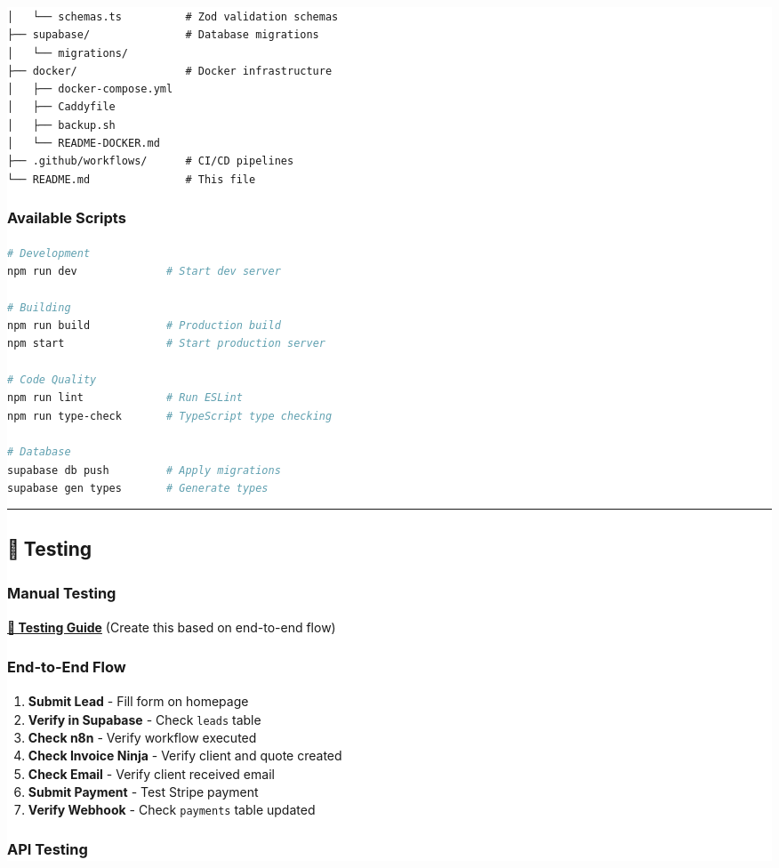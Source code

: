 ```
│   └── schemas.ts          # Zod validation schemas
├── supabase/               # Database migrations
│   └── migrations/
├── docker/                 # Docker infrastructure
│   ├── docker-compose.yml
│   ├── Caddyfile
│   ├── backup.sh
│   └── README-DOCKER.md
├── .github/workflows/      # CI/CD pipelines
└── README.md               # This file
```

### Available Scripts

```bash
# Development
npm run dev              # Start dev server

# Building
npm run build            # Production build
npm start                # Start production server

# Code Quality
npm run lint             # Run ESLint
npm run type-check       # TypeScript type checking

# Database
supabase db push         # Apply migrations
supabase gen types       # Generate types
```

---

## 🧪 Testing

### Manual Testing

**[📖 Testing Guide](./docs/TESTING.md)** (Create this based on end-to-end flow)

### End-to-End Flow

1. **Submit Lead** - Fill form on homepage
2. **Verify in Supabase** - Check `leads` table
3. **Check n8n** - Verify workflow executed
4. **Check Invoice Ninja** - Verify client and quote created
5. **Check Email** - Verify client received email
6. **Submit Payment** - Test Stripe payment
7. **Verify Webhook** - Check `payments` table updated

### API Testing
